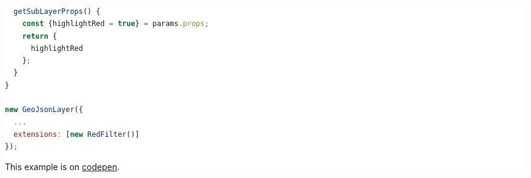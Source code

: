 ```js
  getSubLayerProps() {
    const {highlightRed = true} = params.props;
    return {
      highlightRed
    };
  }
}

new GeoJsonLayer({
  ...
  extensions: [new RedFilter()]
});
```

This example is on [codepen](https://codepen.io/vis-gl/pen/bXpNpK).
